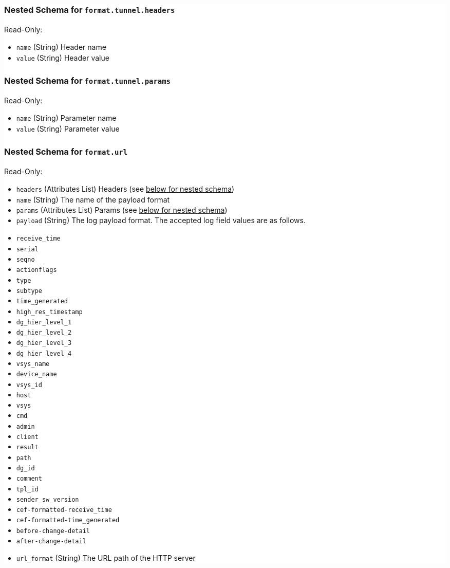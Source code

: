 <a id="nestedatt--format--tunnel--headers"></a>
### Nested Schema for `format.tunnel.headers`

Read-Only:

- `name` (String) Header name
- `value` (String) Header value


<a id="nestedatt--format--tunnel--params"></a>
### Nested Schema for `format.tunnel.params`

Read-Only:

- `name` (String) Parameter name
- `value` (String) Parameter value



<a id="nestedatt--format--url"></a>
### Nested Schema for `format.url`

Read-Only:

- `headers` (Attributes List) Headers (see [below for nested schema](#nestedatt--format--url--headers))
- `name` (String) The name of the payload format
- `params` (Attributes List) Params (see [below for nested schema](#nestedatt--format--url--params))
- `payload` (String) The log payload format.  The accepted log field values are as follows.
* `receive_time`
* `serial`
* `seqno`
* `actionflags`
* `type`
* `subtype`
* `time_generated`
* `high_res_timestamp`
* `dg_hier_level_1`
* `dg_hier_level_2`
* `dg_hier_level_3`
* `dg_hier_level_4`
* `vsys_name`
* `device_name`
* `vsys_id`
* `host`
* `vsys`
* `cmd`
* `admin`
* `client`
* `result`
* `path`
* `dg_id`
* `comment`
* `tpl_id`
* `sender_sw_version`
* `cef-formatted-receive_time`
* `cef-formatted-time_generated`
* `before-change-detail`
* `after-change-detail`
- `url_format` (String) The URL path of the HTTP server
